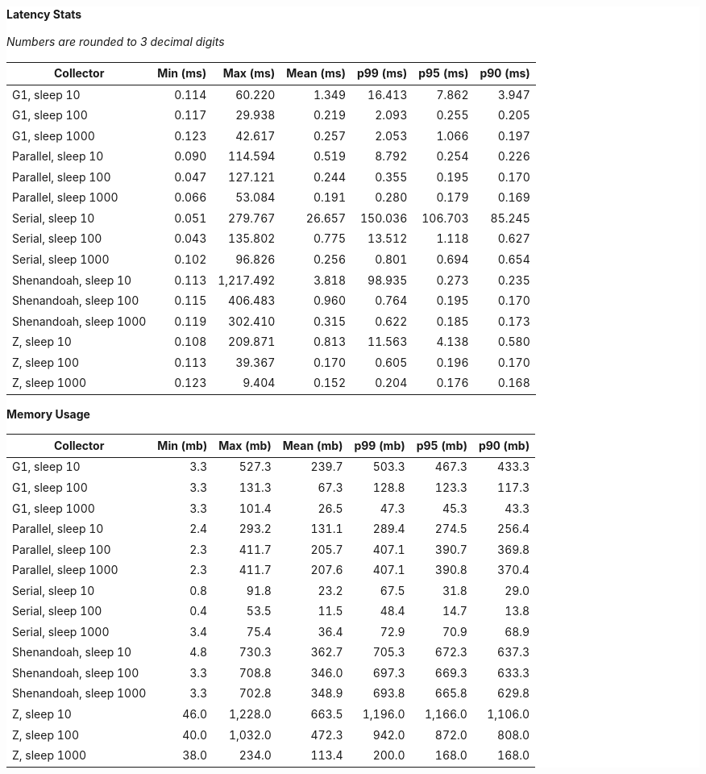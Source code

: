 **Latency Stats**

_Numbers are rounded to 3 decimal digits_

| Collector              | Min (ms) | Max (ms) | Mean (ms) | p99 (ms) | p95 (ms) | p90 (ms) |
|------------------------|---------:|---------:|----------:|---------:|---------:|---------:|
| G1, sleep 10           |    0.114 |	60.220 |	 1.349 |   16.413 |	   7.862 |	  3.947 |
| G1, sleep 100          |    0.117 |	29.938 |	 0.219 |	2.093 |	   0.255 |	  0.205 |
| G1, sleep 1000         |    0.123 |	42.617 |	 0.257 |	2.053 |	   1.066 |	  0.197 |
| Parallel, sleep 10     |    0.090 |  114.594 |	 0.519 |	8.792 |	   0.254 |	  0.226 |
| Parallel, sleep 100    |    0.047 |  127.121 |	 0.244 |	0.355 |	   0.195 |	  0.170 |
| Parallel, sleep 1000   |    0.066 |	53.084 |	 0.191 |	0.280 |	   0.179 |	  0.169 |
| Serial, sleep 10       |    0.051 |  279.767 |	26.657 |  150.036 |	 106.703 |	 85.245 |
| Serial, sleep 100      |    0.043 |  135.802 |	 0.775 |   13.512 |	   1.118 |	  0.627 |
| Serial, sleep 1000     |    0.102 |	96.826 |	 0.256 |	0.801 |	   0.694 |	  0.654 |
| Shenandoah, sleep 10   |    0.113 |1,217.492 |	 3.818 |   98.935 |	   0.273 |	  0.235 |
| Shenandoah, sleep 100  |    0.115 |  406.483 |	 0.960 |	0.764 |	   0.195 |	  0.170 |
| Shenandoah, sleep 1000 |    0.119 |  302.410 |	 0.315 |	0.622 |	   0.185 |	  0.173 |
| Z, sleep 10            |    0.108 |  209.871 |	 0.813 |   11.563 |	   4.138 |	  0.580 |
| Z, sleep 100           |    0.113 |	39.367 |	 0.170 |	0.605 |	   0.196 |	  0.170 |
| Z, sleep 1000          |    0.123 |	 9.404 |	 0.152 |	0.204 |	   0.176 |	  0.168 |

**Memory Usage**

| Collector              | Min (mb) | Max (mb) | Mean (mb) | p99 (mb) | p95 (mb) | p90 (mb) |
|------------------------|---------:|---------:|----------:|---------:|---------:|---------:|
| G1, sleep 10           |      3.3 |	 527.3 |	 239.7 |	503.3 |	   467.3 |	  433.3 |
| G1, sleep 100          |      3.3 |	 131.3 |	  67.3 |	128.8 |	   123.3 |	  117.3 |
| G1, sleep 1000         |      3.3 |	 101.4 |	  26.5 |	 47.3 |	    45.3 |	   43.3 |
| Parallel, sleep 10     |      2.4 |	 293.2 |	 131.1 |	289.4 |	   274.5 |	  256.4 |
| Parallel, sleep 100    |      2.3 |	 411.7 |	 205.7 |	407.1 |	   390.7 |	  369.8 |
| Parallel, sleep 1000   |      2.3 |	 411.7 |	 207.6 |	407.1 |	   390.8 |	  370.4 |
| Serial, sleep 10       |      0.8 |	  91.8 |	  23.2 |	 67.5 |	    31.8 |	   29.0 |
| Serial, sleep 100      |      0.4 |	  53.5 |	  11.5 |	 48.4 |	    14.7 |	   13.8 |
| Serial, sleep 1000     |      3.4 |	  75.4 |	  36.4 |	 72.9 |	    70.9 |	   68.9 |
| Shenandoah, sleep 10   |      4.8 |	 730.3 |	 362.7 |	705.3 |	   672.3 |	  637.3 |
| Shenandoah, sleep 100  |      3.3 |	 708.8 |	 346.0 |	697.3 |	   669.3 |	  633.3 |
| Shenandoah, sleep 1000 |      3.3 |	 702.8 |	 348.9 |	693.8 |	   665.8 |	  629.8 |
| Z, sleep 10            |     46.0 |  1,228.0 |	 663.5 |  1,196.0 |	 1,166.0 |	1,106.0 |
| Z, sleep 100           |     40.0 |  1,032.0 |	 472.3 |	942.0 |	   872.0 |	  808.0 |
| Z, sleep 1000          |     38.0 |	 234.0 |	 113.4 |	200.0 |	   168.0 |	  168.0 |
